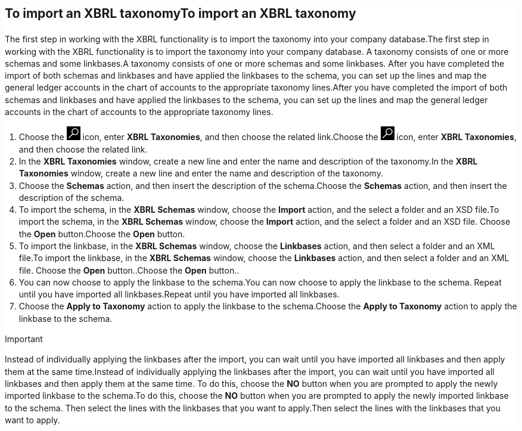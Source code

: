  ## <a name="to-import-an-xbrl-taxonomy"></a><span data-ttu-id="a32d8-170">To import an XBRL taxonomy</span><span class="sxs-lookup"><span data-stu-id="a32d8-170">To import an XBRL taxonomy</span></span>  
<span data-ttu-id="a32d8-171">The first step in working with the XBRL functionality is to import the taxonomy into your company database.</span><span class="sxs-lookup"><span data-stu-id="a32d8-171">The first step in working with the XBRL functionality is to import the taxonomy into your company database.</span></span> <span data-ttu-id="a32d8-172">A taxonomy consists of one or more schemas and some linkbases.</span><span class="sxs-lookup"><span data-stu-id="a32d8-172">A taxonomy consists of one or more schemas and some linkbases.</span></span> <span data-ttu-id="a32d8-173">After you have completed the import of both schemas and linkbases and have applied the linkbases to the schema, you can set up the lines and map the general ledger accounts in the chart of accounts to the appropriate taxonomy lines.</span><span class="sxs-lookup"><span data-stu-id="a32d8-173">After you have completed the import of both schemas and linkbases and have applied the linkbases to the schema, you can set up the lines and map the general ledger accounts in the chart of accounts to the appropriate taxonomy lines.</span></span>  

1.  <span data-ttu-id="a32d8-174">Choose the ![Search for Page or Report](media/ui-search/search_small.png "Search for Page or Report icon") icon, enter **XBRL Taxonomies**, and then choose the related link.</span><span class="sxs-lookup"><span data-stu-id="a32d8-174">Choose the ![Search for Page or Report](media/ui-search/search_small.png "Search for Page or Report icon") icon, enter **XBRL Taxonomies**, and then choose the related link.</span></span>  
2.  <span data-ttu-id="a32d8-175">In the **XBRL Taxonomies** window, create a new line and enter the name and description of the taxonomy.</span><span class="sxs-lookup"><span data-stu-id="a32d8-175">In the **XBRL Taxonomies** window, create a new line and enter the name and description of the taxonomy.</span></span>  
3.  <span data-ttu-id="a32d8-176">Choose the **Schemas** action, and then insert the description of the schema.</span><span class="sxs-lookup"><span data-stu-id="a32d8-176">Choose the **Schemas** action, and then insert the description of the schema.</span></span>  
4.  <span data-ttu-id="a32d8-177">To import the schema, in the **XBRL Schemas** window, choose the **Import** action, and the select a folder and an XSD file.</span><span class="sxs-lookup"><span data-stu-id="a32d8-177">To import the schema, in the **XBRL Schemas** window, choose the **Import** action, and the select a folder and an XSD file.</span></span> <span data-ttu-id="a32d8-178">Choose the **Open** button.</span><span class="sxs-lookup"><span data-stu-id="a32d8-178">Choose the **Open** button.</span></span>  
5.  <span data-ttu-id="a32d8-179">To import the linkbase, in the **XBRL Schemas** window, choose the **Linkbases** action, and then select a folder and an XML file.</span><span class="sxs-lookup"><span data-stu-id="a32d8-179">To import the linkbase, in the **XBRL Schemas** window, choose the **Linkbases** action, and then select a folder and an XML file.</span></span> <span data-ttu-id="a32d8-180">Choose the **Open** button..</span><span class="sxs-lookup"><span data-stu-id="a32d8-180">Choose the **Open** button..</span></span>  
6.  <span data-ttu-id="a32d8-181">You can now choose to apply the linkbase to the schema.</span><span class="sxs-lookup"><span data-stu-id="a32d8-181">You can now choose to apply the linkbase to the schema.</span></span> <span data-ttu-id="a32d8-182">Repeat until you have imported all linkbases.</span><span class="sxs-lookup"><span data-stu-id="a32d8-182">Repeat until you have imported all linkbases.</span></span>  
7. <span data-ttu-id="a32d8-183">Choose the **Apply to Taxonomy** action to apply the linkbase to the schema.</span><span class="sxs-lookup"><span data-stu-id="a32d8-183">Choose the **Apply to Taxonomy** action to apply the linkbase to the schema.</span></span>  

> [!IMPORTANT]  
>  <span data-ttu-id="a32d8-184">Instead of individually applying the linkbases after the import, you can wait until you have imported all linkbases and then apply them at the same time.</span><span class="sxs-lookup"><span data-stu-id="a32d8-184">Instead of individually applying the linkbases after the import, you can wait until you have imported all linkbases and then apply them at the same time.</span></span> <span data-ttu-id="a32d8-185">To do this, choose the **NO** button when you are prompted to apply the newly imported linkbase to the schema.</span><span class="sxs-lookup"><span data-stu-id="a32d8-185">To do this, choose the **NO** button when you are prompted to apply the newly imported linkbase to the schema.</span></span> <span data-ttu-id="a32d8-186">Then select the lines with the linkbases that you want to apply.</span><span class="sxs-lookup"><span data-stu-id="a32d8-186">Then select the lines with the linkbases that you want to apply.</span></span>  
